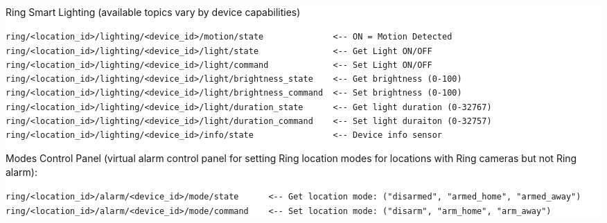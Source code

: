 Ring Smart Lighting (available topics vary by device capabilities)
```
ring/<location_id>/lighting/<device_id>/motion/state              <-- ON = Motion Detected
ring/<location_id>/lighting/<device_id>/light/state               <-- Get Light ON/OFF
ring/<location_id>/lighting/<device_id>/light/command             <-- Set Light ON/OFF
ring/<location_id>/lighting/<device_id>/light/brightness_state    <-- Get brightness (0-100)
ring/<location_id>/lighting/<device_id>/light/brightness_command  <-- Set brightness (0-100)
ring/<location_id>/lighting/<device_id>/light/duration_state      <-- Get light duration (0-32767)
ring/<location_id>/lighting/<device_id>/light/duration_command    <-- Set light duraiton (0-32757)
ring/<location_id>/lighting/<device_id>/info/state                <-- Device info sensor
```

Modes Control Panel (virtual alarm control panel for setting Ring location modes for
locations with Ring cameras but not Ring alarm):
```
ring/<location_id>/alarm/<device_id>/mode/state      <-- Get location mode: ("disarmed", "armed_home", "armed_away")
ring/<location_id>/alarm/<device_id>/mode/command    <-- Set location mode: ("disarm", "arm_home", "arm_away")
```